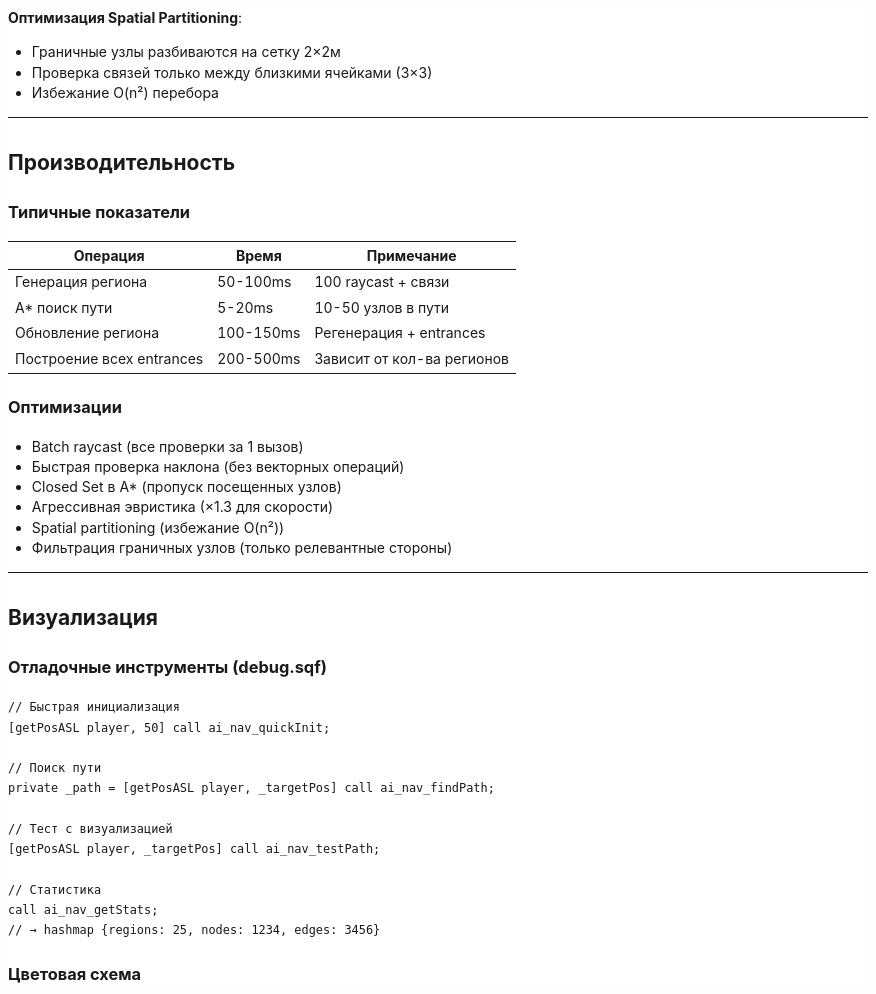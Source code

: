 **Оптимизация Spatial Partitioning**:
- Граничные узлы разбиваются на сетку 2×2м
- Проверка связей только между близкими ячейками (3×3)
- Избежание O(n²) перебора

---

## Производительность

### Типичные показатели

| Операция | Время | Примечание |
|----------|-------|------------|
| Генерация региона | 50-100ms | 100 raycast + связи |
| A* поиск пути | 5-20ms | 10-50 узлов в пути |
| Обновление региона | 100-150ms | Регенерация + entrances |
| Построение всех entrances | 200-500ms | Зависит от кол-ва регионов |

### Оптимизации

- Batch raycast (все проверки за 1 вызов)
- Быстрая проверка наклона (без векторных операций)
- Closed Set в A* (пропуск посещенных узлов)
- Агрессивная эвристика (×1.3 для скорости)
- Spatial partitioning (избежание O(n²))
- Фильтрация граничных узлов (только релевантные стороны)

---

## Визуализация

### Отладочные инструменты (debug.sqf)

```sqf
// Быстрая инициализация
[getPosASL player, 50] call ai_nav_quickInit;

// Поиск пути
private _path = [getPosASL player, _targetPos] call ai_nav_findPath;

// Тест с визуализацией
[getPosASL player, _targetPos] call ai_nav_testPath;

// Статистика
call ai_nav_getStats;
// → hashmap {regions: 25, nodes: 1234, edges: 3456}
```

### Цветовая схема

